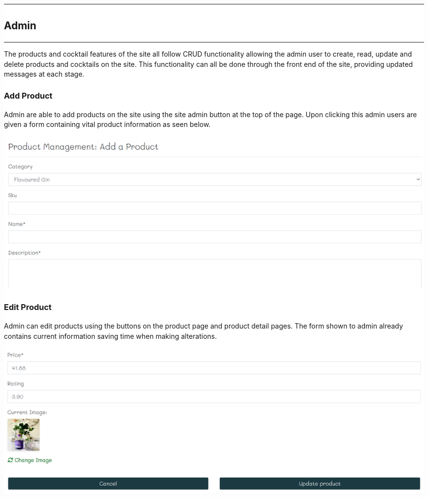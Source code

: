 ***
## Admin
***

The products and cocktail features of the site all follow CRUD functionality allowing the admin user to create, read, update and delete products and cocktails on the site. This functionality can all be done through the front end of the site, providing updated messages at each stage.

### Add Product

Admin are able to add products on the site using the site admin button at the top of the page. Upon clicking this admin users are given a form containing vital product information as seen below.

![Add Product](static/images/add_product.PNG)

### Edit Product

Admin can edit products using the buttons on the product page and product detail pages. The form shown to admin already contains current information saving time when making alterations.

![Edit Product](static/images/edit_product.PNG)
